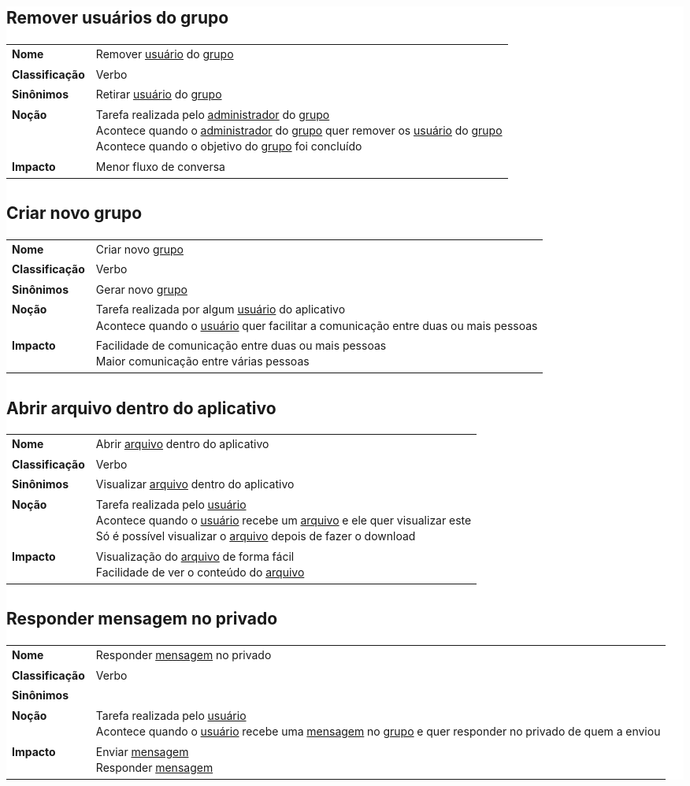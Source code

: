 ## Remover usuários do grupo
|           |               |
|-----------|---------------|
| **Nome**  |   Remover [usuário](/docs/modeling/lexicos/objects?id=usuário) do [grupo](/docs/modeling/lexicos/objects?id=grupo)    |
| **Classificação** | Verbo |
| **Sinônimos** | Retirar [usuário](/docs/modeling/lexicos/objects?id=usuário) do [grupo](/docs/modeling/lexicos/objects?id=grupo) |
| **Noção**     | Tarefa realizada pelo [administrador](/docs/modeling/lexicos/objects?id=administrador) do [grupo](/docs/modeling/lexicos/objects?id=grupo) <br> Acontece quando o [administrador](/docs/modeling/lexicos/objects?id=administrador) do [grupo](/docs/modeling/lexicos/objects?id=grupo) quer remover os [usuário](/docs/modeling/lexicos/objects?id=usuário) do [grupo](/docs/modeling/lexicos/objects?id=grupo) <br> Acontece quando o objetivo do [grupo](/docs/modeling/lexicos/objects?id=grupo) foi concluído |
| **Impacto**   | Menor fluxo de conversa |

## Criar novo grupo
|           |               |
|-----------|---------------|
| **Nome**  |   Criar novo [grupo](/docs/modeling/lexicos/objects?id=grupo)    |
| **Classificação** | Verbo |
| **Sinônimos** | Gerar novo [grupo](/docs/modeling/lexicos/objects?id=grupo) |
| **Noção**     | Tarefa realizada por algum [usuário](/docs/modeling/lexicos/objects?id=usuário) do aplicativo <br> Acontece quando o [usuário](/docs/modeling/lexicos/objects?id=usuário) quer facilitar a comunicação entre duas ou mais pessoas |
| **Impacto**   | Facilidade de comunicação entre duas ou mais pessoas <br> Maior comunicação entre várias pessoas |

## Abrir arquivo dentro do aplicativo
|           |               |
|-----------|---------------|
| **Nome**  |   Abrir [arquivo](/docs/modeling/lexicos/objects?id=arquivo) dentro do aplicativo   |
| **Classificação** | Verbo |
| **Sinônimos** | Visualizar [arquivo](/docs/modeling/lexicos/objects?id=arquivo) dentro do aplicativo |
| **Noção**     | Tarefa realizada pelo [usuário](/docs/modeling/lexicos/objects?id=usuário) <br> Acontece quando o [usuário](/docs/modeling/lexicos/objects?id=usuário) recebe um [arquivo](/docs/modeling/lexicos/objects?id=arquivo) e ele quer visualizar este <br> Só é possível visualizar o [arquivo](/docs/modeling/lexicos/objects?id=arquivo) depois de fazer o download |
| **Impacto**   | Visualização do [arquivo](/docs/modeling/lexicos/objects?id=arquivo) de forma fácil <br> Facilidade de ver o conteúdo do [arquivo](/docs/modeling/lexicos/objects?id=arquivo) |

## Responder mensagem no privado
|           |               |
|-----------|---------------|
| **Nome**  |      Responder [mensagem](/docs/modeling/lexicos/objects?id=mensagem) no privado|
| **Classificação** | Verbo |
| **Sinônimos** |  |
| **Noção**     | Tarefa realizada pelo [usuário](/docs/modeling/lexicos/objects?id=usuário) <br> Acontece quando o [usuário](/docs/modeling/lexicos/objects?id=usuário) recebe uma [mensagem](/docs/modeling/lexicos/objects?id=mensagem) no [grupo](/docs/modeling/lexicos/objects?id=grupo) e quer responder no privado de quem a enviou <br> |
| **Impacto**   | Enviar [mensagem](/docs/modeling/lexicos/objects?id=mensagem) <br> Responder [mensagem](/docs/modeling/lexicos/objects?id=mensagem) |
